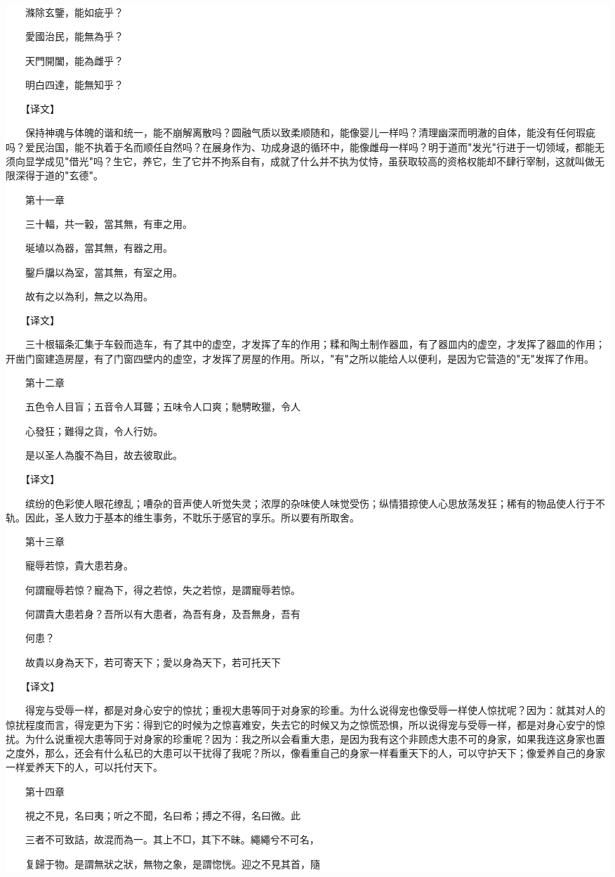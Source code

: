 　　滌除玄鑒，能如疵乎？

　　愛國治民，能無為乎？

　　天門開闔，能為雌乎？

　　明白四達，能無知乎？

　　【译文】

　　保持神魂与体魄的谐和统一，能不崩解离散吗？圆融气质以致柔顺随和，能像婴儿一样吗？清理幽深而明澈的自体，能没有任何瑕疵吗？爱民治国，能不执着于名而顺任自然吗？在展身作为、功成身退的循环中，能像雌母一样吗？明于道而"发光"行进于一切领域，都能无须向显学成见"借光"吗？生它，养它，生了它并不拘系自有，成就了什么并不执为仗恃，虽获取较高的资格权能却不肆行宰制，这就叫做无限深得于道的"玄德"。

　　第十一章

　　三十輻，共一轂，當其無，有車之用。

　　埏埴以為器，當其無，有器之用。

　　鑿戶牖以為室，當其無，有室之用。

　　故有之以為利，無之以為用。

　　【译文】

　　三十根辐条汇集于车毂而造车，有了其中的虚空，才发挥了车的作用；糅和陶土制作器皿，有了器皿内的虚空，才发挥了器皿的作用；开凿门窗建造房屋，有了门窗四壁内的虚空，才发挥了房屋的作用。所以，"有"之所以能给人以便利，是因为它营造的"无"发挥了作用。

　　第十二章

　　五色令人目盲；五音令人耳聾；五味令人口爽；馳騁畋獵，令人

　　心發狂；難得之貨，令人行妨。

　　是以圣人為腹不為目，故去彼取此。

　　【译文】

　　缤纷的色彩使人眼花缭乱；嘈杂的音声使人听觉失灵；浓厚的杂味使人味觉受伤；纵情猎掠使人心思放荡发狂；稀有的物品使人行于不轨。因此，圣人致力于基本的维生事务，不耽乐于感官的享乐。所以要有所取舍。

　　第十三章

　　寵辱若惊，貴大患若身。

　　何謂寵辱若惊？寵為下，得之若惊，失之若惊，是謂寵辱若惊。

　　何謂貴大患若身？吾所以有大患者，為吾有身，及吾無身，吾有

　　何患？

　　故貴以身為天下，若可寄天下；愛以身為天下，若可托天下

　　【译文】

　　得宠与受辱一样，都是对身心安宁的惊扰；重视大患等同于对身家的珍重。为什么说得宠也像受辱一样使人惊扰呢？因为：就其对人的惊扰程度而言，得宠更为下劣：得到它的时候为之惊喜难安，失去它的时候又为之惊慌恐惧，所以说得宠与受辱一样，都是对身心安宁的惊扰。为什么说重视大患等同于对身家的珍重呢？因为：我之所以会看重大患，是因为我有这个非顾虑大患不可的身家，如果我连这身家也置之度外，那么，还会有什么私已的大患可以干扰得了我呢？所以，像看重自己的身家一样看重天下的人，可以守护天下；像爱养自己的身家一样爱养天下的人，可以托付天下。

　　第十四章

　　視之不見，名曰夷；听之不聞，名曰希；搏之不得，名曰微。此

　　三者不可致詰，故混而為一。其上不□，其下不昧。繩繩兮不可名，

　　复歸于物。是謂無狀之狀，無物之象，是謂惚恍。迎之不見其首，隨
